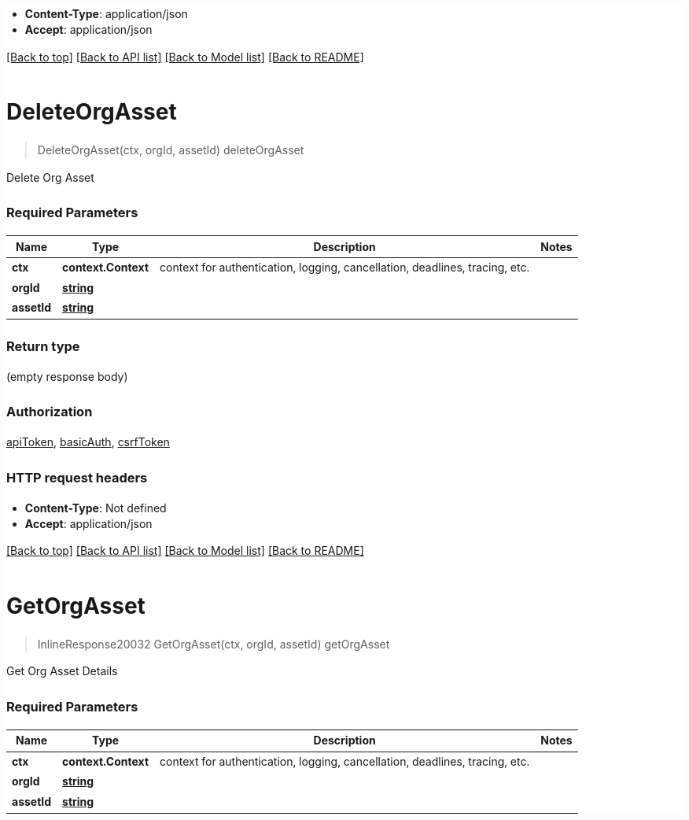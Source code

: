  - **Content-Type**: application/json
 - **Accept**: application/json

[[Back to top]](#) [[Back to API list]](../README.md#documentation-for-api-endpoints) [[Back to Model list]](../README.md#documentation-for-models) [[Back to README]](../README.md)

# **DeleteOrgAsset**
> DeleteOrgAsset(ctx, orgId, assetId)
deleteOrgAsset

Delete Org Asset

### Required Parameters

Name | Type | Description  | Notes
------------- | ------------- | ------------- | -------------
 **ctx** | **context.Context** | context for authentication, logging, cancellation, deadlines, tracing, etc.
  **orgId** | [**string**](.md)|  | 
  **assetId** | [**string**](.md)|  | 

### Return type

 (empty response body)

### Authorization

[apiToken](../README.md#apiToken), [basicAuth](../README.md#basicAuth), [csrfToken](../README.md#csrfToken)

### HTTP request headers

 - **Content-Type**: Not defined
 - **Accept**: application/json

[[Back to top]](#) [[Back to API list]](../README.md#documentation-for-api-endpoints) [[Back to Model list]](../README.md#documentation-for-models) [[Back to README]](../README.md)

# **GetOrgAsset**
> InlineResponse20032 GetOrgAsset(ctx, orgId, assetId)
getOrgAsset

Get Org Asset Details

### Required Parameters

Name | Type | Description  | Notes
------------- | ------------- | ------------- | -------------
 **ctx** | **context.Context** | context for authentication, logging, cancellation, deadlines, tracing, etc.
  **orgId** | [**string**](.md)|  | 
  **assetId** | [**string**](.md)|  | 
